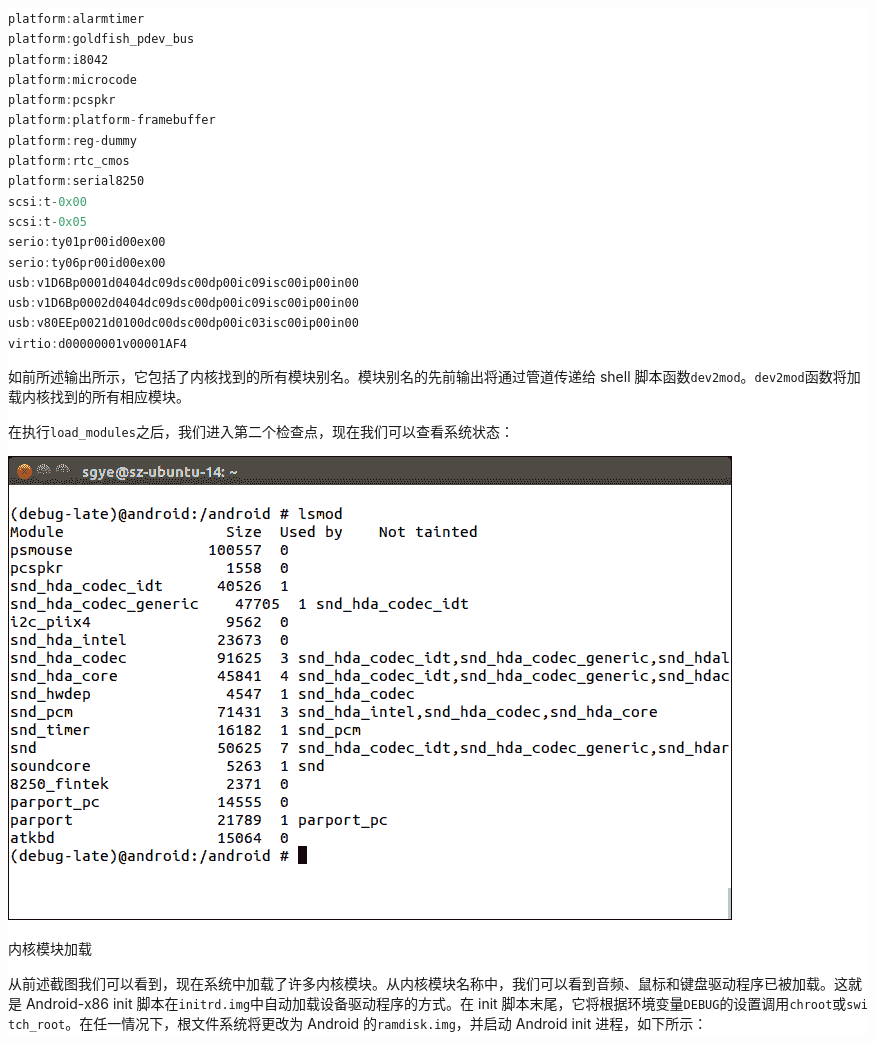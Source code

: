 ```java
platform:alarmtimer 
platform:goldfish_pdev_bus
platform:i8042 
platform:microcode 
platform:pcspkr 
platform:platform-framebuffer 
platform:reg-dummy 
platform:rtc_cmos 
platform:serial8250 
scsi:t-0x00 
scsi:t-0x05 
serio:ty01pr00id00ex00 
serio:ty06pr00id00ex00 
usb:v1D6Bp0001d0404dc09dsc00dp00ic09isc00ip00in00 
usb:v1D6Bp0002d0404dc09dsc00dp00ic09isc00ip00in00 
usb:v80EEp0021d0100dc00dsc00dp00ic03isc00ip00in00 
virtio:d00000001v00001AF4

```

如前所述输出所示，它包括了内核找到的所有模块别名。模块别名的先前输出将通过管道传递给 shell 脚本函数`dev2mod`。`dev2mod`函数将加载内核找到的所有相应模块。

在执行`load_modules`之后，我们进入第二个检查点，现在我们可以查看系统状态：

![图片](img/image_08_003.png)

内核模块加载

从前述截图我们可以看到，现在系统中加载了许多内核模块。从内核模块名称中，我们可以看到音频、鼠标和键盘驱动程序已被加载。这就是 Android-x86 init 脚本在`initrd.img`中自动加载设备驱动程序的方式。在 init 脚本末尾，它将根据环境变量`DEBUG`的设置调用`chroot`或`switch_root`。在任一情况下，根文件系统将更改为 Android 的`ramdisk.img`，并启动 Android init 进程，如下所示：
